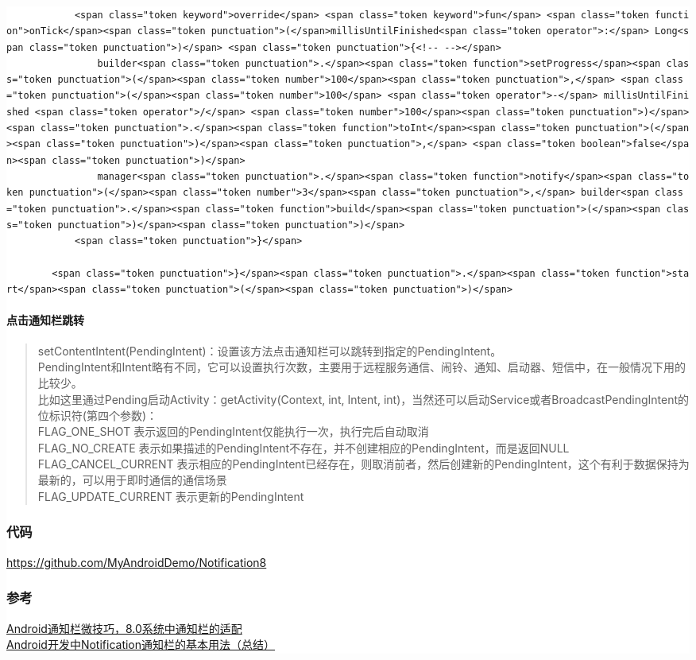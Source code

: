                 <span class="token keyword">override</span> <span class="token keyword">fun</span> <span class="token function">onTick</span><span class="token punctuation">(</span>millisUntilFinished<span class="token operator">:</span> Long<span class="token punctuation">)</span> <span class="token punctuation">{<!-- --></span>
                    builder<span class="token punctuation">.</span><span class="token function">setProgress</span><span class="token punctuation">(</span><span class="token number">100</span><span class="token punctuation">,</span> <span class="token punctuation">(</span><span class="token number">100</span> <span class="token operator">-</span> millisUntilFinished <span class="token operator">/</span> <span class="token number">100</span><span class="token punctuation">)</span><span class="token punctuation">.</span><span class="token function">toInt</span><span class="token punctuation">(</span><span class="token punctuation">)</span><span class="token punctuation">,</span> <span class="token boolean">false</span><span class="token punctuation">)</span>
                    manager<span class="token punctuation">.</span><span class="token function">notify</span><span class="token punctuation">(</span><span class="token number">3</span><span class="token punctuation">,</span> builder<span class="token punctuation">.</span><span class="token function">build</span><span class="token punctuation">(</span><span class="token punctuation">)</span><span class="token punctuation">)</span>
                <span class="token punctuation">}</span>

            <span class="token punctuation">}</span><span class="token punctuation">.</span><span class="token function">start</span><span class="token punctuation">(</span><span class="token punctuation">)</span>
</code></pre> 
<h4><a id="_272"></a>点击通知栏跳转</h4> 
<blockquote> 
 <p>setContentIntent(PendingIntent)&#xff1a;设置该方法点击通知栏可以跳转到指定的PendingIntent。<br /> PendingIntent和Intent略有不同&#xff0c;它可以设置执行次数&#xff0c;主要用于远程服务通信、闹铃、通知、启动器、短信中&#xff0c;在一般情况下用的比较少。<br /> 比如这里通过Pending启动Activity&#xff1a;getActivity(Context, int, Intent, int)&#xff0c;当然还可以启动Service或者BroadcastPendingIntent的位标识符(第四个参数)&#xff1a;<br /> FLAG_ONE_SHOT 表示返回的PendingIntent仅能执行一次&#xff0c;执行完后自动取消<br /> FLAG_NO_CREATE 表示如果描述的PendingIntent不存在&#xff0c;并不创建相应的PendingIntent&#xff0c;而是返回NULL<br /> FLAG_CANCEL_CURRENT 表示相应的PendingIntent已经存在&#xff0c;则取消前者&#xff0c;然后创建新的PendingIntent&#xff0c;这个有利于数据保持为最新的&#xff0c;可以用于即时通信的通信场景<br /> FLAG_UPDATE_CURRENT 表示更新的PendingIntent</p> 
</blockquote> 
<h3><a id="_281"></a>代码</h3> 
<p><a href="https://github.com/MyAndroidDemo/Notification8">https://github.com/MyAndroidDemo/Notification8</a></p> 
<h3><a id="_284"></a>参考</h3> 
<p><a href="https://blog.csdn.net/guolin_blog/article/details/79854070">Android通知栏微技巧&#xff0c;8.0系统中通知栏的适配</a><br /> <a href="https://blog.csdn.net/lpcrazyboy/article/details/80756817">Android开发中Notification通知栏的基本用法&#xff08;总结&#xff09;</a></p>
                </div>
                <link href="https://csdnimg.cn/release/blogv2/dist/mdeditor/css/editerView/markdown_views-d7a94ec6ab.css" rel="stylesheet">
                <link href="https://csdnimg.cn/release/blogv2/dist/mdeditor/css/style-49037e4d27.css" rel="stylesheet">
        </div>
    </article>